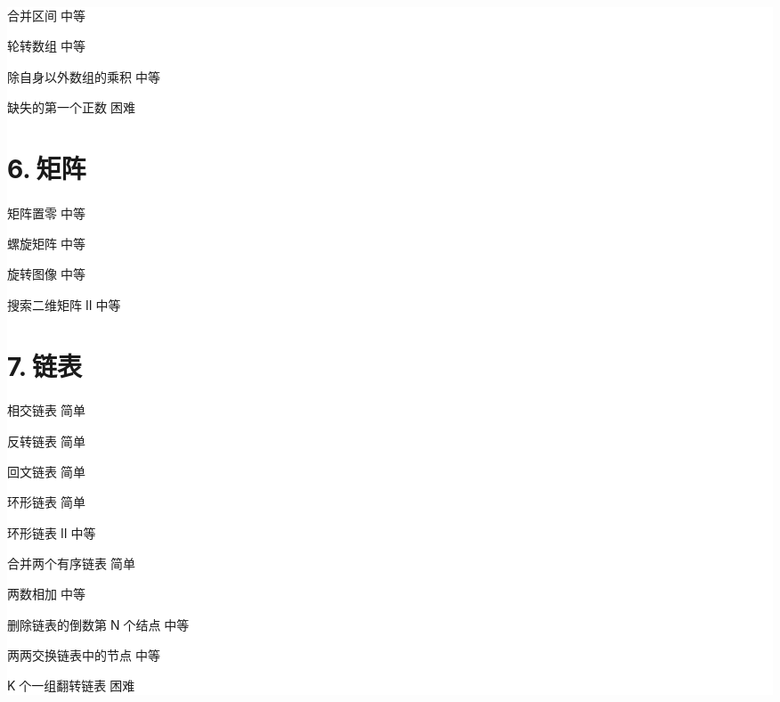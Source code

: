 合并区间
中等

轮转数组
中等

除自身以外数组的乘积
中等

缺失的第一个正数
困难

# 6. 矩阵
矩阵置零
中等

螺旋矩阵
中等

旋转图像
中等

搜索二维矩阵 II
中等

# 7. 链表
相交链表
简单

反转链表
简单

回文链表
简单

环形链表
简单

环形链表 II
中等

合并两个有序链表
简单

两数相加
中等

删除链表的倒数第 N 个结点
中等

两两交换链表中的节点
中等

K 个一组翻转链表
困难
